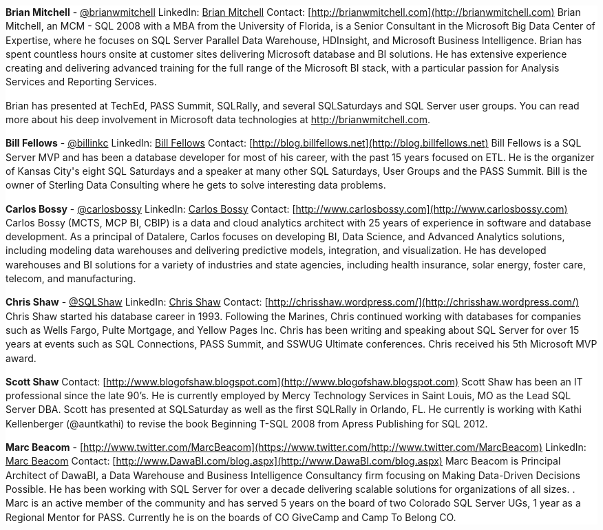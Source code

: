 **Brian Mitchell**  - [@brianwmitchell](https://www.twitter.com/@brianwmitchell)
LinkedIn: [Brian Mitchell](http://www.linkedin.com/profile/view?id=33808310)
Contact: [http://brianwmitchell.com](http://brianwmitchell.com)
Brian Mitchell, an MCM - SQL 2008 with a MBA from the University of Florida, is a Senior Consultant in the Microsoft Big Data Center of Expertise, where he focuses on SQL Server Parallel Data Warehouse, HDInsight, and Microsoft Business Intelligence. Brian has spent countless hours onsite at customer sites delivering Microsoft database and BI solutions. He has extensive experience creating and delivering advanced training for the full range of the Microsoft BI stack, with a particular passion for Analysis Services and Reporting Services.

Brian has presented at TechEd, PASS Summit, SQLRally, and several SQLSaturdays and SQL Server user groups. You can read more about his deep involvement in Microsoft data technologies at http://brianwmitchell.com.


 
**Bill Fellows**  - [@billinkc](https://www.twitter.com/@billinkc)
LinkedIn: [Bill Fellows](http://www.linkedin.com/in/billinkc)
Contact: [http://blog.billfellows.net](http://blog.billfellows.net)
Bill Fellows is a SQL Server MVP and has been a database developer for most of his career, with the past 15 years focused on ETL. He is the organizer of Kansas City's eight SQL Saturdays and a speaker at many other SQL Saturdays, User Groups and the PASS Summit. Bill is the owner of Sterling Data Consulting where he gets to solve interesting data problems.
 
**Carlos Bossy**  - [@carlosbossy](https://www.twitter.com/@carlosbossy)
LinkedIn: [Carlos Bossy](http://www.linkedin/in/carlosbossy)
Contact: [http://www.carlosbossy.com](http://www.carlosbossy.com)
Carlos Bossy (MCTS, MCP BI, CBIP) is a data and cloud analytics architect with 25 years of experience in software and database development. As a principal of Datalere, Carlos focuses on developing BI, Data Science, and Advanced Analytics solutions, including modeling data warehouses and delivering predictive models, integration, and visualization. He has developed warehouses and BI solutions for a variety of industries and state agencies, including health insurance, solar energy, foster care, telecom, and manufacturing.
 
**Chris Shaw**  - [@SQLShaw](https://www.twitter.com/@SQLShaw)
LinkedIn: [Chris Shaw](http://www.linkedin.com/in/christophershaw/)
Contact: [http://chrisshaw.wordpress.com/](http://chrisshaw.wordpress.com/)
Chris Shaw started his database career in 1993. Following the Marines, Chris continued working with databases for companies such as Wells Fargo, Pulte Mortgage, and Yellow Pages Inc. Chris has been writing and speaking about SQL Server for over 15 years at events such as SQL Connections, PASS Summit, and SSWUG Ultimate conferences. Chris received his 5th Microsoft MVP award.  
 
**Scott Shaw** 
Contact: [http://www.blogofshaw.blogspot.com](http://www.blogofshaw.blogspot.com)
Scott Shaw has been an IT professional since the late 90’s.  He is currently employed by Mercy Technology Services in Saint Louis, MO as the Lead SQL Server DBA.  Scott has presented at SQLSaturday as well as the first SQLRally in Orlando, FL.  He currently is working with Kathi Kellenberger (@auntkathi) to revise the book Beginning T-SQL 2008 from Apress Publishing for SQL 2012.  
 
**Marc Beacom**  - [http://www.twitter.com/MarcBeacom](https://www.twitter.com/http://www.twitter.com/MarcBeacom)
LinkedIn: [Marc Beacom](http://www.linkedin.com/in/marcbeacom)
Contact: [http://www.DawaBI.com/blog.aspx](http://www.DawaBI.com/blog.aspx)
Marc Beacom is Principal Architect of DawaBI, a Data Warehouse and Business Intelligence Consultancy firm focusing on Making Data-Driven Decisions Possible. He has been working with SQL Server for over a decade delivering scalable solutions for organizations of all sizes. . 
Marc is an active member of the community and has served 5 years on the board of two Colorado SQL Server UGs, 1 year as a Regional Mentor for PASS. Currently he is on the boards of CO GiveCamp and Camp To Belong CO.
